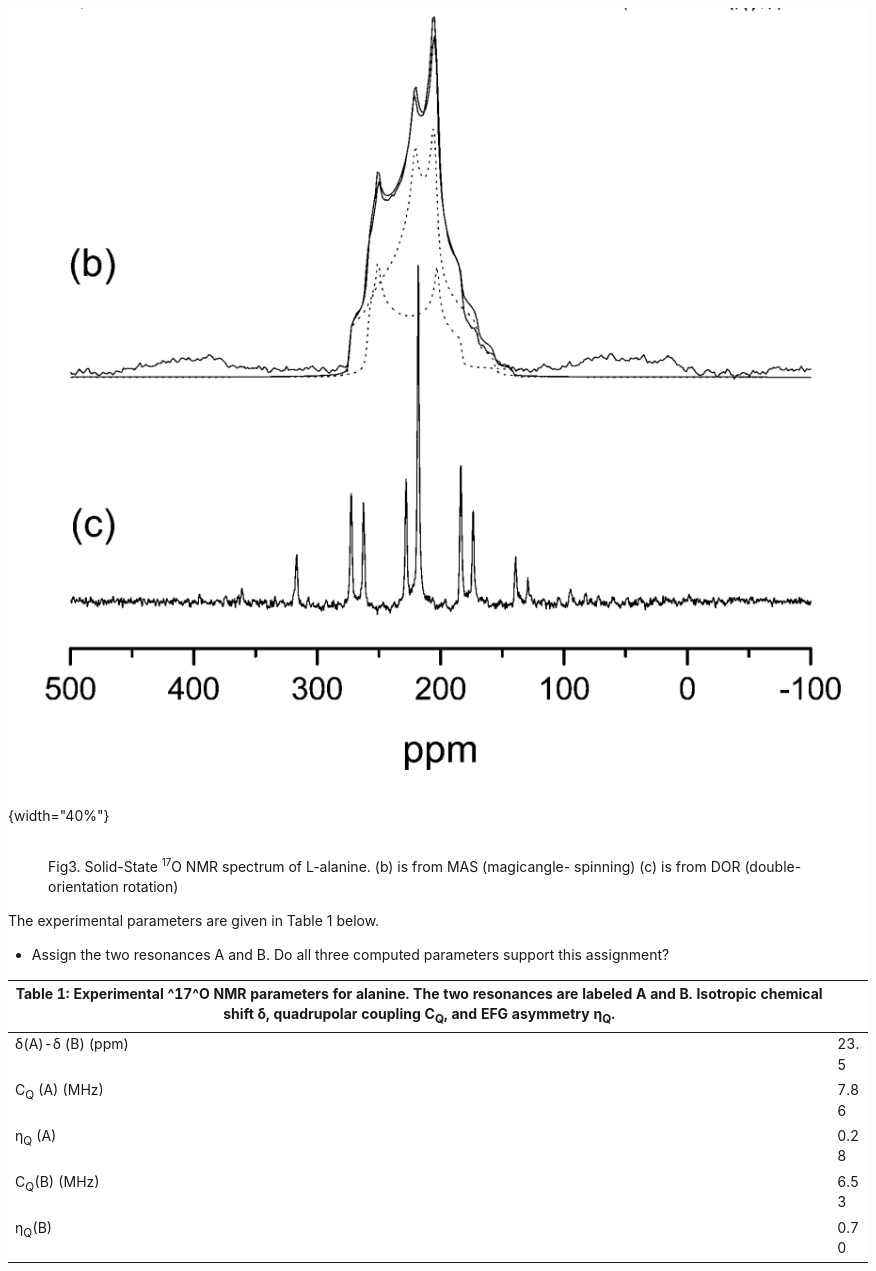 ![Solid-State O17 NMR spectrum of L-alanine"](../img/nmr_tut3.png){width="40%"}
<figure style="display: inline-block;">
  <figcaption style="text-align: left;">Fig3. Solid-State <sup><small>17</small></sup>O NMR spectrum of L-alanine. (b) is from MAS (magicangle- spinning) (c) is from DOR (double-orientation rotation)</figcaption>
</figure>
 The experimental parameters are given in Table 1 below.
 

* Assign the two resonances A and B. Do all three computed parameters support this assignment?

| Table 1: Experimental ^17^O NMR parameters for alanine. The two resonances are labeled A and B. Isotropic chemical shift &#948;, quadrupolar coupling C<sub>Q</sub>, and EFG asymmetry &#951;<sub>Q</sub>.||
|--|--|
|&#948;(A)-&#948; (B) (ppm)| 23.5|
|C<sub>Q</sub> (A) (MHz)| 7.86|
|&#951;<sub>Q</sub> (A)| 0.28|
|C<sub>Q</sub>(B) (MHz)| 6.53|
|&#951;<sub>Q</sub>(B)| 0.70|
